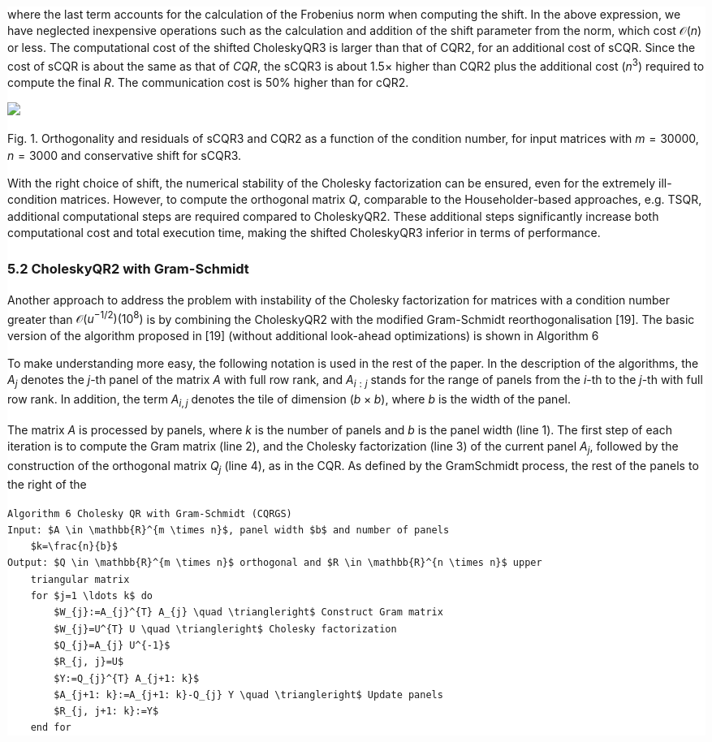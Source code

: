 where the last term accounts for the calculation of the Frobenius norm when computing the shift. In the above expression, we have neglected inexpensive operations such
as the calculation and addition of the shift parameter from the norm, which cost $\mathcal{O}(n)$ or less. The computational cost of the shifted CholeskyQR3 is larger than that of CQR2, for an additional cost of sCQR. Since the cost of sCQR is about the same as that of $C Q R$, the sCQR3 is about $1.5 \times$ higher than CQR2 plus the additional cost $\left(n^{3}\right)$ required to compute the final $R$. The communication cost is $50 \%$ higher than for $\mathrm{cQR} 2$.

![](https://cdn.mathpix.com/cropped/2024_06_04_b3d42906a093e2a6c5ccg-06.jpg?height=594&width=897&top_left_y=511&top_left_x=164)

Fig. 1. Orthogonality and residuals of sCQR3 and CQR2 as a function of the condition number, for input matrices with $m=30000, n=3000$ and conservative shift for sCQR3.

With the right choice of shift, the numerical stability of the Cholesky factorization can be ensured, even for the extremely ill-condition matrices. However, to compute the orthogonal matrix $Q$, comparable to the Householder-based approaches, e.g. TSQR, additional computational steps are required compared to CholeskyQR2. These additional steps significantly increase both computational cost and total execution time, making the shifted CholeskyQR3 inferior in terms of performance.

### 5.2 CholeskyQR2 with Gram-Schmidt

Another approach to address the problem with instability of the Cholesky factorization for matrices with a condition number greater than $\mathcal{O}\left(u^{-1 / 2}\right)\left(10^{8}\right)$ is by combining the CholeskyQR2 with the modified Gram-Schmidt reorthogonalisation [19]. The basic version of the algorithm proposed in [19] (without additional look-ahead optimizations) is shown in Algorithm 6

To make understanding more easy, the following notation is used in the rest of the paper. In the description of the algorithms, the $A_{j}$ denotes the $j$-th panel of the matrix $A$ with full row rank, and $A_{i: j}$ stands for the range of panels from the $i$-th to the $j$-th with full row rank. In addition, the term $A_{i, j}$ denotes the tile of dimension $(b \times b)$, where $b$ is the width of the panel.

The matrix $A$ is processed by panels, where $k$ is the number of panels and $b$ is the panel width (line 1). The first step of each iteration is to compute the Gram matrix (line 2), and the Cholesky factorization (line 3) of the current panel $A_{j}$, followed by the construction of the orthogonal matrix $Q_{j}$ (line 4), as in the CQR. As defined by the GramSchmidt process, the rest of the panels to the right of the

```
Algorithm 6 Cholesky QR with Gram-Schmidt (CQRGS)
Input: $A \in \mathbb{R}^{m \times n}$, panel width $b$ and number of panels
    $k=\frac{n}{b}$
Output: $Q \in \mathbb{R}^{m \times n}$ orthogonal and $R \in \mathbb{R}^{n \times n}$ upper
    triangular matrix
    for $j=1 \ldots k$ do
        $W_{j}:=A_{j}^{T} A_{j} \quad \triangleright$ Construct Gram matrix
        $W_{j}=U^{T} U \quad \triangleright$ Cholesky factorization
        $Q_{j}=A_{j} U^{-1}$
        $R_{j, j}=U$
        $Y:=Q_{j}^{T} A_{j+1: k}$
        $A_{j+1: k}:=A_{j+1: k}-Q_{j} Y \quad \triangleright$ Update panels
        $R_{j, j+1: k}:=Y$
    end for
```


[^0]:    1. https://github.com/HybridScale/CholeskyQR2-IM